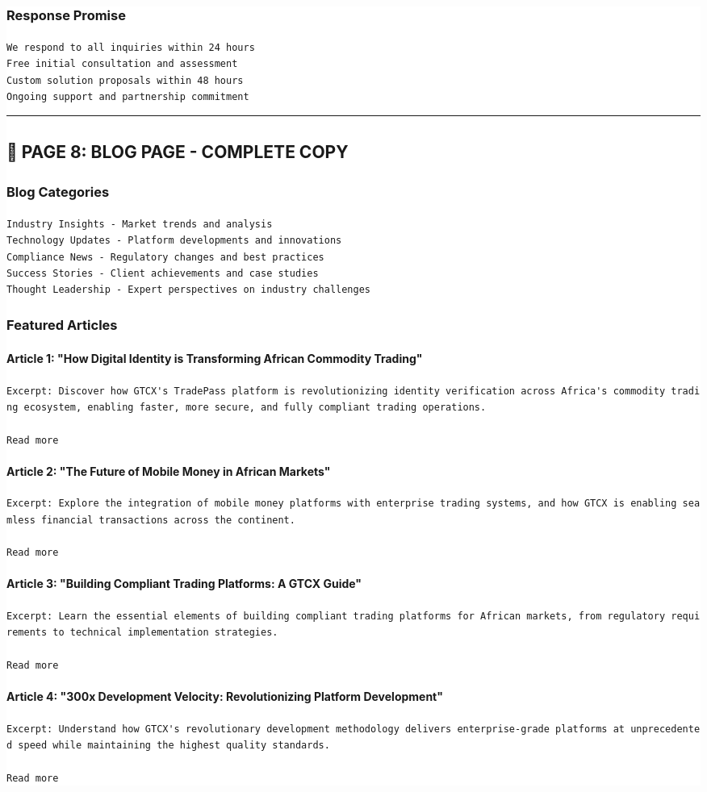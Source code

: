 ### **Response Promise**
```
We respond to all inquiries within 24 hours
Free initial consultation and assessment
Custom solution proposals within 48 hours
Ongoing support and partnership commitment
```

---

## 📝 PAGE 8: BLOG PAGE - COMPLETE COPY

### **Blog Categories**
```
Industry Insights - Market trends and analysis
Technology Updates - Platform developments and innovations
Compliance News - Regulatory changes and best practices
Success Stories - Client achievements and case studies
Thought Leadership - Expert perspectives on industry challenges
```

### **Featured Articles**

#### **Article 1: "How Digital Identity is Transforming African Commodity Trading"**
```
Excerpt: Discover how GTCX's TradePass platform is revolutionizing identity verification across Africa's commodity trading ecosystem, enabling faster, more secure, and fully compliant trading operations.

Read more
```

#### **Article 2: "The Future of Mobile Money in African Markets"**
```
Excerpt: Explore the integration of mobile money platforms with enterprise trading systems, and how GTCX is enabling seamless financial transactions across the continent.

Read more
```

#### **Article 3: "Building Compliant Trading Platforms: A GTCX Guide"**
```
Excerpt: Learn the essential elements of building compliant trading platforms for African markets, from regulatory requirements to technical implementation strategies.

Read more
```

#### **Article 4: "300x Development Velocity: Revolutionizing Platform Development"**
```
Excerpt: Understand how GTCX's revolutionary development methodology delivers enterprise-grade platforms at unprecedented speed while maintaining the highest quality standards.

Read more
```
